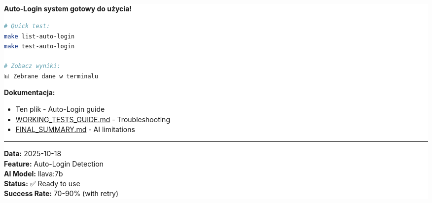 **Auto-Login system gotowy do użycia!**

```bash
# Quick test:
make list-auto-login
make test-auto-login

# Zobacz wyniki:
📊 Zebrane dane w terminalu
```

**Dokumentacja:**
- Ten plik - Auto-Login guide
- [WORKING_TESTS_GUIDE.md](WORKING_TESTS_GUIDE.md) - Troubleshooting
- [FINAL_SUMMARY.md](FINAL_SUMMARY.md) - AI limitations

---

**Data:** 2025-10-18  
**Feature:** Auto-Login Detection  
**AI Model:** llava:7b  
**Status:** ✅ Ready to use  
**Success Rate:** 70-90% (with retry)
